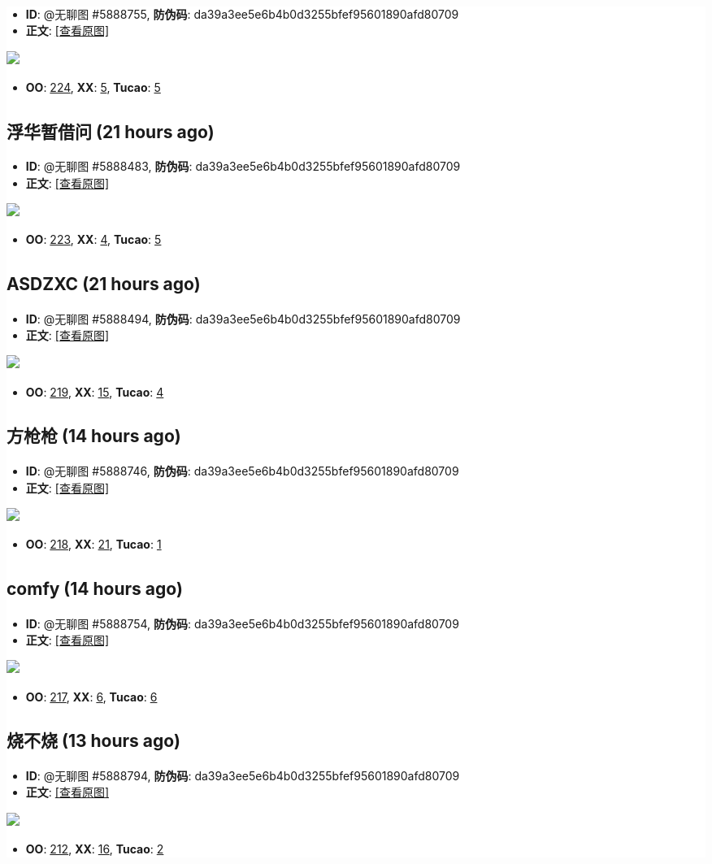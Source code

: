 - **ID**: @无聊图 #5888755, **防伪码**: da39a3ee5e6b4b0d3255bfef95601890afd80709
- **正文**: [[查看原图]](//img.toto.im/large/738d919cgy1i0c22mfkxzj20hs0djq45.jpg)  

![](https://img.toto.im/mw600/738d919cgy1i0c22mfkxzj20hs0djq45.jpg)
- **OO**: [224](https://jandan.net/t/5888755#tucao-like), **XX**: [5](https://jandan.net/t/5888755#tucao-unlike), **Tucao**: [5](https://jandan.net/t/5888755#tucao-list)

## 浮华暂借问 (21 hours ago) 

- **ID**: @无聊图 #5888483, **防伪码**: da39a3ee5e6b4b0d3255bfef95601890afd80709
- **正文**: [[查看原图]](//img.toto.im/large/66b3de17ly1i0dqcrt2ekg20ay065qva.gif)  

![](https://img.toto.im/large/66b3de17ly1i0dqcrt2ekg20ay065qva.gif)
- **OO**: [223](https://jandan.net/t/5888483#tucao-like), **XX**: [4](https://jandan.net/t/5888483#tucao-unlike), **Tucao**: [5](https://jandan.net/t/5888483#tucao-list)

## ASDZXC (21 hours ago) 

- **ID**: @无聊图 #5888494, **防伪码**: da39a3ee5e6b4b0d3255bfef95601890afd80709
- **正文**: [[查看原图]](//img.toto.im/large/66b3de17ly1i0dnnnsdmaj20oa06r751.jpg)  

![](https://img.toto.im/mw600/66b3de17ly1i0dnnnsdmaj20oa06r751.jpg)
- **OO**: [219](https://jandan.net/t/5888494#tucao-like), **XX**: [15](https://jandan.net/t/5888494#tucao-unlike), **Tucao**: [4](https://jandan.net/t/5888494#tucao-list)

## 方枪枪 (14 hours ago) 

- **ID**: @无聊图 #5888746, **防伪码**: da39a3ee5e6b4b0d3255bfef95601890afd80709
- **正文**: [[查看原图]](//img.toto.im/large/66b3de17ly1i0e2a1w9vqj20hs0qp41f.jpg)  

![](https://img.toto.im/mw600/66b3de17ly1i0e2a1w9vqj20hs0qp41f.jpg)
- **OO**: [218](https://jandan.net/t/5888746#tucao-like), **XX**: [21](https://jandan.net/t/5888746#tucao-unlike), **Tucao**: [1](https://jandan.net/t/5888746#tucao-list)

## comfy (14 hours ago) 

- **ID**: @无聊图 #5888754, **防伪码**: da39a3ee5e6b4b0d3255bfef95601890afd80709
- **正文**: [[查看原图]](//img.toto.im/large/007Go198gy1i0bjgax98sj30gm087gmy.jpg)  

![](https://img.toto.im/mw600/007Go198gy1i0bjgax98sj30gm087gmy.jpg)
- **OO**: [217](https://jandan.net/t/5888754#tucao-like), **XX**: [6](https://jandan.net/t/5888754#tucao-unlike), **Tucao**: [6](https://jandan.net/t/5888754#tucao-list)

## 烧不烧 (13 hours ago) 

- **ID**: @无聊图 #5888794, **防伪码**: da39a3ee5e6b4b0d3255bfef95601890afd80709
- **正文**: [[查看原图]](//img.toto.im/large/66b3de17ly1i0e426aj5wj20qn0w2dij.jpg)  

![](https://img.toto.im/mw600/66b3de17ly1i0e426aj5wj20qn0w2dij.jpg)
- **OO**: [212](https://jandan.net/t/5888794#tucao-like), **XX**: [16](https://jandan.net/t/5888794#tucao-unlike), **Tucao**: [2](https://jandan.net/t/5888794#tucao-list)
